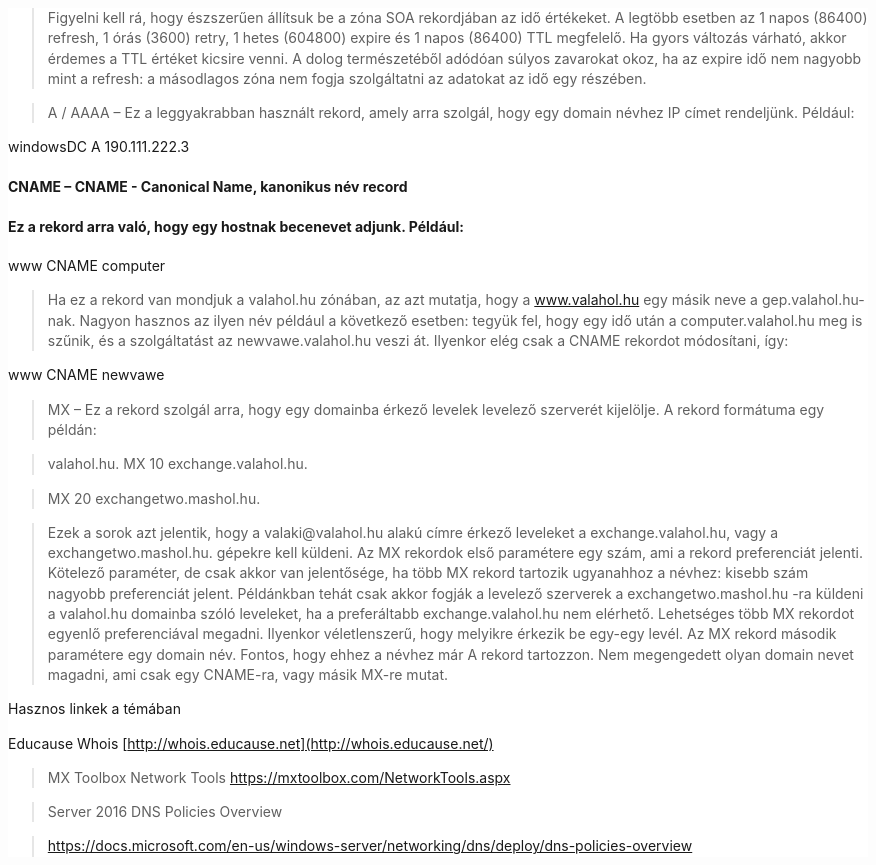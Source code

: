 >   Figyelni kell rá, hogy észszerűen állítsuk be a zóna SOA rekordjában az idő
>   értékeket. A legtöbb esetben az 1 napos (86400) refresh, 1 órás (3600)
>   retry, 1 hetes (604800) expire és 1 napos (86400) TTL megfelelő. Ha gyors
>   változás várható, akkor érdemes a TTL értéket kicsire venni. A dolog
>   természetéből adódóan súlyos zavarokat okoz, ha az expire idő nem nagyobb
>   mint a refresh: a másodlagos zóna nem fogja szolgáltatni az adatokat az idő
>   egy részében.

>   A / AAAA – Ez a leggyakrabban használt rekord, amely arra szolgál, hogy egy
>   domain névhez IP címet rendeljünk. Például:

windowsDC A 190.111.222.3

#### CNAME – CNAME - Canonical Name, kanonikus név record

#### Ez a rekord arra való, hogy egy hostnak becenevet adjunk. Például:

www CNAME computer

>   Ha ez a rekord van mondjuk a valahol.hu zónában, az azt mutatja, hogy a
>   www.valahol.hu egy másik neve a gep.valahol.hu-nak. Nagyon hasznos az ilyen
>   név például a következő esetben: tegyük fel, hogy egy idő után a
>   computer.valahol.hu meg is szűnik, és a szolgáltatást az newvawe.valahol.hu
>   veszi át. Ilyenkor elég csak a CNAME rekordot módosítani, így:

www CNAME newvawe

>   MX – Ez a rekord szolgál arra, hogy egy domainba érkező levelek levelező
>   szerverét kijelölje. A rekord formátuma egy példán:

>   valahol.hu. MX 10 exchange.valahol.hu.

>   MX 20 exchangetwo.mashol.hu.

>   Ezek a sorok azt jelentik, hogy a valaki\@valahol.hu alakú címre érkező
>   leveleket a exchange.valahol.hu, vagy a exchangetwo.mashol.hu. gépekre kell
>   küldeni. Az MX rekordok első paramétere egy szám, ami a rekord preferenciát
>   jelenti. Kötelező paraméter, de csak akkor van jelentősége, ha több MX
>   rekord tartozik ugyanahhoz a névhez: kisebb szám nagyobb preferenciát
>   jelent. Példánkban tehát csak akkor fogják a levelező szerverek a
>   exchangetwo.mashol.hu -ra küldeni a valahol.hu domainba szóló leveleket, ha
>   a preferáltabb exchange.valahol.hu nem elérhető. Lehetséges több MX rekordot
>   egyenlő preferenciával megadni. Ilyenkor véletlenszerű, hogy melyikre
>   érkezik be egy-egy levél. Az MX rekord második paramétere egy domain név.
>   Fontos, hogy ehhez a névhez már A rekord tartozzon. Nem megengedett olyan
>   domain nevet magadni, ami csak egy CNAME-ra, vagy másik MX-re mutat.

Hasznos linkek a témában

Educause Whois [http://whois.educause.net](http://whois.educause.net/)

>   MX Toolbox Network Tools <https://mxtoolbox.com/NetworkTools.aspx>

>   Server 2016 DNS Policies Overview

>   <https://docs.microsoft.com/en-us/windows-server/networking/dns/deploy/dns-policies-overview>
